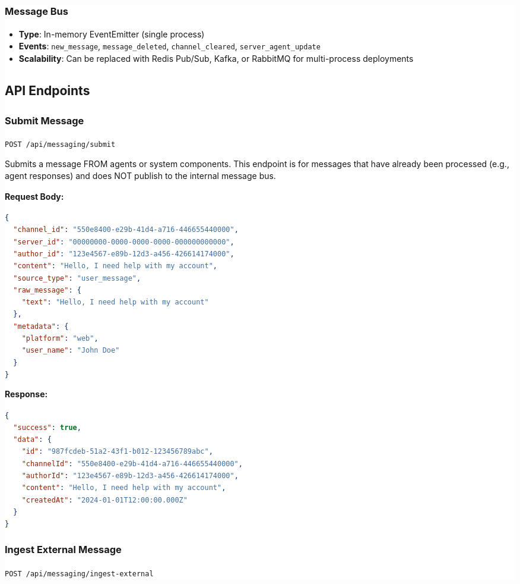 ### Message Bus
- **Type**: In-memory EventEmitter (single process)
- **Events**: `new_message`, `message_deleted`, `channel_cleared`, `server_agent_update`
- **Scalability**: Can be replaced with Redis Pub/Sub, Kafka, or RabbitMQ for multi-process deployments

## API Endpoints

### Submit Message
```
POST /api/messaging/submit
```

Submits a message FROM agents or system components. This endpoint is for messages that have already been processed (e.g., agent responses) and does NOT publish to the internal message bus.

**Request Body:**
```json
{
  "channel_id": "550e8400-e29b-41d4-a716-446655440000",
  "server_id": "00000000-0000-0000-0000-000000000000",
  "author_id": "123e4567-e89b-12d3-a456-426614174000",
  "content": "Hello, I need help with my account",
  "source_type": "user_message",
  "raw_message": {
    "text": "Hello, I need help with my account"
  },
  "metadata": {
    "platform": "web",
    "user_name": "John Doe"
  }
}
```

**Response:**
```json
{
  "success": true,
  "data": {
    "id": "987fcdeb-51a2-43f1-b012-123456789abc",
    "channelId": "550e8400-e29b-41d4-a716-446655440000",
    "authorId": "123e4567-e89b-12d3-a456-426614174000",
    "content": "Hello, I need help with my account",
    "createdAt": "2024-01-01T12:00:00.000Z"
  }
}
```

### Ingest External Message
```
POST /api/messaging/ingest-external
```
